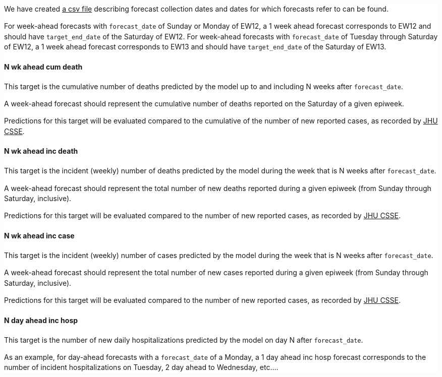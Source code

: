We have created [a csv file](../template/covid19-death-forecast-dates.csv) describing forecast collection dates and dates for which forecasts refer to can be found.


For week-ahead forecasts with `forecast_date` of Sunday or Monday of EW12, 
a 1 week ahead forecast corresponds to EW12 and should have `target_end_date` of 
the Saturday of EW12. For week-ahead forecasts with `forecast_date` of Tuesday 
through Saturday of EW12, a 1 week ahead forecast corresponds to EW13 and should 
have `target_end_date` of the Saturday of EW13. 

#### N wk ahead cum death

This target is the cumulative number of deaths predicted by the model up to 
and including N weeks after `forecast_date`. 

A week-ahead forecast should represent the cumulative number of deaths reported 
on the Saturday of a given epiweek.

Predictions for this target will be evaluated compared to the cumulative of the
number of new reported cases, as recorded by 
[JHU CSSE](https://github.com/CSSEGISandData/COVID-19/blob/master/csse_covid_19_data/csse_covid_19_time_series/time_series_covid19_deaths_US.csv).


#### N wk ahead inc death

This target is the incident (weekly) number of deaths predicted by the model 
during the week that is N weeks after `forecast_date`. 

A week-ahead forecast should represent the total number of new deaths 
reported during a given epiweek (from Sunday through Saturday, inclusive).

Predictions for this target will be evaluated compared to the number of new 
reported cases, as recorded by 
[JHU CSSE](https://github.com/CSSEGISandData/COVID-19/blob/master/csse_covid_19_data/csse_covid_19_time_series/time_series_covid19_deaths_US.csv).


#### N wk ahead inc case

This target is the incident (weekly) number of cases predicted by the model 
during the week that is N weeks after `forecast_date`. 

A week-ahead forecast should represent the total number of new cases 
reported during a given epiweek (from Sunday through Saturday, inclusive).

Predictions for this target will be evaluated compared to the number of new 
reported cases, as recorded by 
[JHU CSSE](https://github.com/CSSEGISandData/COVID-19/blob/master/csse_covid_19_data/csse_covid_19_time_series/time_series_covid19_confirmed_US.csv).


#### N day ahead inc hosp

This target is the number of new daily hospitalizations predicted by the
model on day N after `forecast_date`.

As an example, for day-ahead forecasts with a `forecast_date` of a Monday, 
a 1 day ahead inc hosp forecast corresponds to the number of incident 
hospitalizations on Tuesday, 2 day ahead to Wednesday, etc.... 
